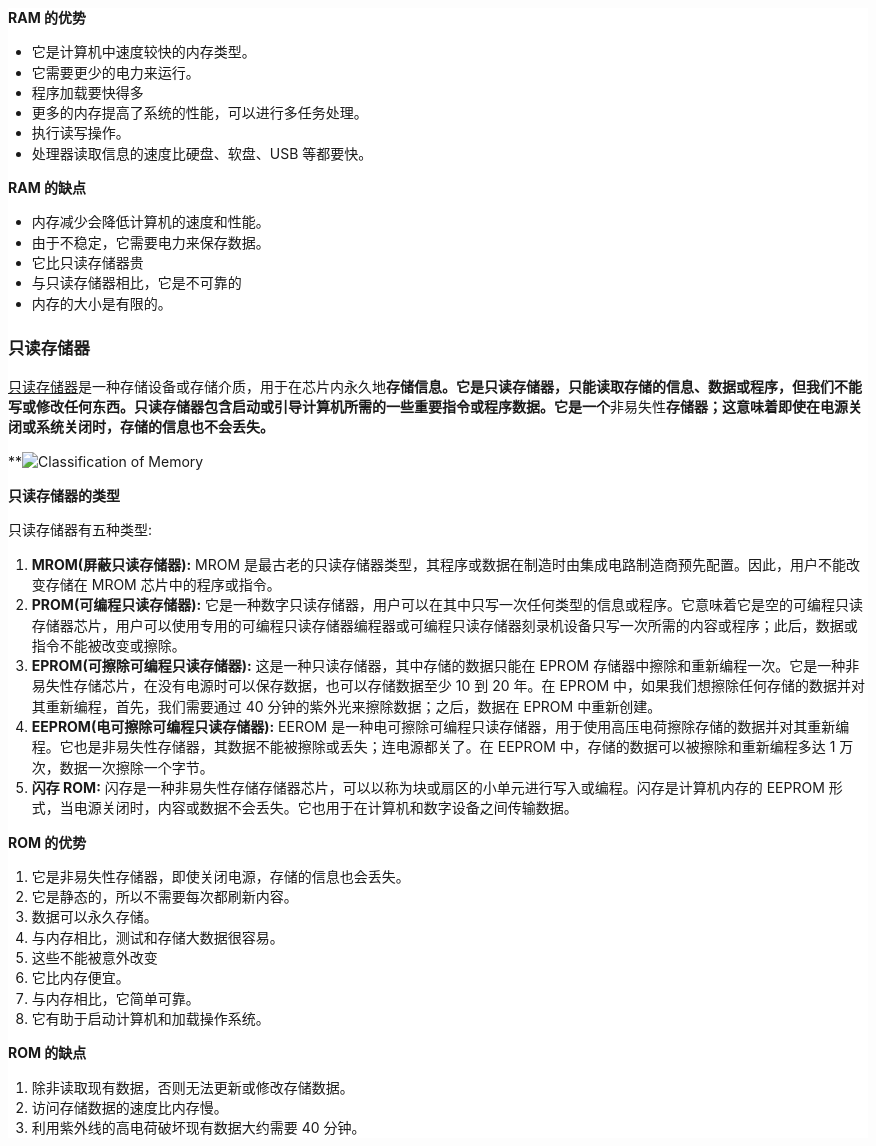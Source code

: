 
**RAM 的优势**

*   它是计算机中速度较快的内存类型。
*   它需要更少的电力来运行。
*   程序加载要快得多
*   更多的内存提高了系统的性能，可以进行多任务处理。
*   执行读写操作。
*   处理器读取信息的速度比硬盘、软盘、USB 等都要快。

**RAM 的缺点**

*   内存减少会降低计算机的速度和性能。
*   由于不稳定，它需要电力来保存数据。
*   它比只读存储器贵
*   与只读存储器相比，它是不可靠的
*   内存的大小是有限的。

### 只读存储器

[只读存储器](https://www.javatpoint.com/rom)是一种存储设备或存储介质，用于在芯片内永久地**存储信息。它是只读存储器，只能读取存储的信息、数据或程序，但我们不能写或修改任何东西。只读存储器包含启动或引导计算机所需的一些重要指令或程序数据。它是一个**非易失性**存储器；这意味着即使在电源关闭或系统关闭时，存储的信息也不会丢失。**

**![Classification of Memory](../Images/8932fd21d29cfd12b95afdabeff3ff40.png)

**只读存储器的类型**

只读存储器有五种类型:

1.  **MROM(屏蔽只读存储器):**
    MROM 是最古老的只读存储器类型，其程序或数据在制造时由集成电路制造商预先配置。因此，用户不能改变存储在 MROM 芯片中的程序或指令。
2.  **PROM(可编程只读存储器):**
    它是一种数字只读存储器，用户可以在其中只写一次任何类型的信息或程序。它意味着它是空的可编程只读存储器芯片，用户可以使用专用的可编程只读存储器编程器或可编程只读存储器刻录机设备只写一次所需的内容或程序；此后，数据或指令不能被改变或擦除。
3.  **EPROM(可擦除可编程只读存储器):**
    这是一种只读存储器，其中存储的数据只能在 EPROM 存储器中擦除和重新编程一次。它是一种非易失性存储芯片，在没有电源时可以保存数据，也可以存储数据至少 10 到 20 年。在 EPROM 中，如果我们想擦除任何存储的数据并对其重新编程，首先，我们需要通过 40 分钟的紫外光来擦除数据；之后，数据在 EPROM 中重新创建。
4.  **EEPROM(电可擦除可编程只读存储器):**
    EEROM 是一种电可擦除可编程只读存储器，用于使用高压电荷擦除存储的数据并对其重新编程。它也是非易失性存储器，其数据不能被擦除或丢失；连电源都关了。在 EEPROM 中，存储的数据可以被擦除和重新编程多达 1 万次，数据一次擦除一个字节。
5.  **闪存 ROM:**
    闪存是一种非易失性存储存储器芯片，可以以称为块或扇区的小单元进行写入或编程。闪存是计算机内存的 EEPROM 形式，当电源关闭时，内容或数据不会丢失。它也用于在计算机和数字设备之间传输数据。

**ROM 的优势**

1.  它是非易失性存储器，即使关闭电源，存储的信息也会丢失。
2.  它是静态的，所以不需要每次都刷新内容。
3.  数据可以永久存储。
4.  与内存相比，测试和存储大数据很容易。
5.  这些不能被意外改变
6.  它比内存便宜。
7.  与内存相比，它简单可靠。
8.  它有助于启动计算机和加载操作系统。

**ROM 的缺点**

1.  除非读取现有数据，否则无法更新或修改存储数据。
2.  访问存储数据的速度比内存慢。
3.  利用紫外线的高电荷破坏现有数据大约需要 40 分钟。
